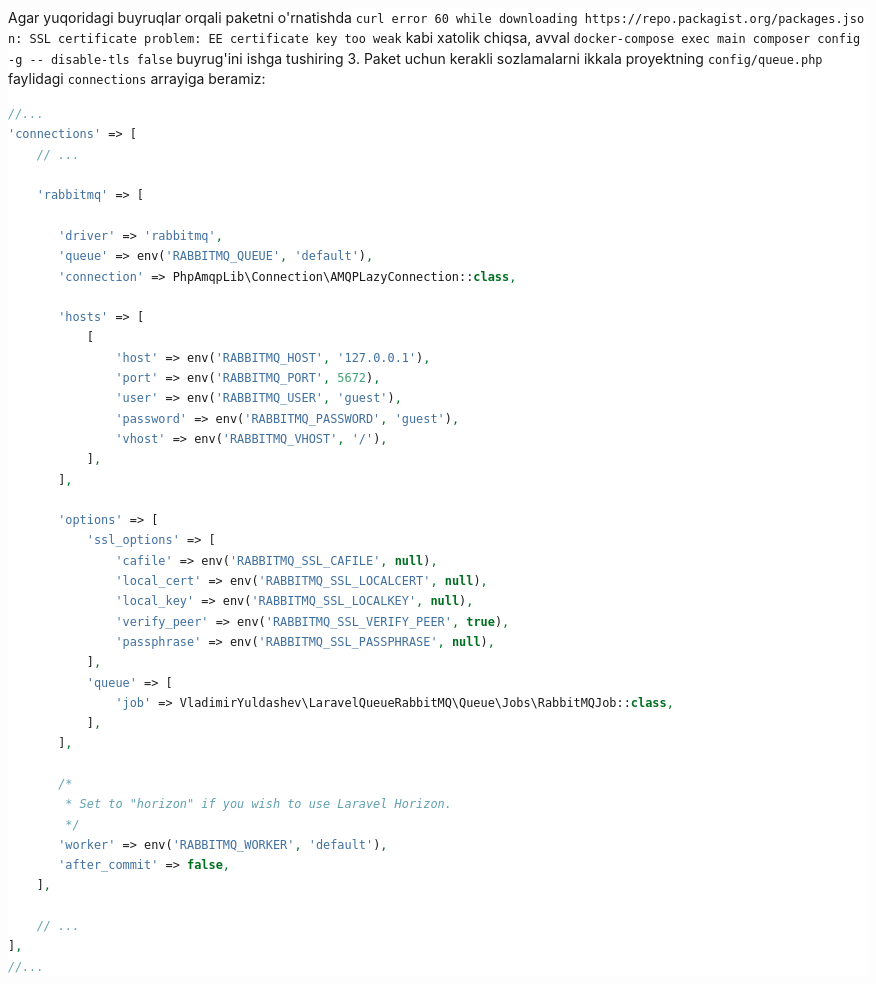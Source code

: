    Agar yuqoridagi buyruqlar orqali paketni o'rnatishda `curl error 60 while downloading https://repo.packagist.org/packages.json: SSL certificate problem: EE certificate key too weak` kabi xatolik chiqsa, avval `docker-compose exec main composer config -g -- disable-tls false` buyrug'ini ishga tushiring
3. Paket uchun kerakli sozlamalarni ikkala proyektning `config/queue.php` faylidagi `connections` arrayiga beramiz:

```php
//...
'connections' => [
    // ...

    'rabbitmq' => [
  
       'driver' => 'rabbitmq',
       'queue' => env('RABBITMQ_QUEUE', 'default'),
       'connection' => PhpAmqpLib\Connection\AMQPLazyConnection::class,
   
       'hosts' => [
           [
               'host' => env('RABBITMQ_HOST', '127.0.0.1'),
               'port' => env('RABBITMQ_PORT', 5672),
               'user' => env('RABBITMQ_USER', 'guest'),
               'password' => env('RABBITMQ_PASSWORD', 'guest'),
               'vhost' => env('RABBITMQ_VHOST', '/'),
           ],
       ],
   
       'options' => [
           'ssl_options' => [
               'cafile' => env('RABBITMQ_SSL_CAFILE', null),
               'local_cert' => env('RABBITMQ_SSL_LOCALCERT', null),
               'local_key' => env('RABBITMQ_SSL_LOCALKEY', null),
               'verify_peer' => env('RABBITMQ_SSL_VERIFY_PEER', true),
               'passphrase' => env('RABBITMQ_SSL_PASSPHRASE', null),
           ],
           'queue' => [
               'job' => VladimirYuldashev\LaravelQueueRabbitMQ\Queue\Jobs\RabbitMQJob::class,
           ],
       ],
   
       /*
        * Set to "horizon" if you wish to use Laravel Horizon.
        */
       'worker' => env('RABBITMQ_WORKER', 'default'),
       'after_commit' => false,
    ],

    // ...  
],
//...
```
